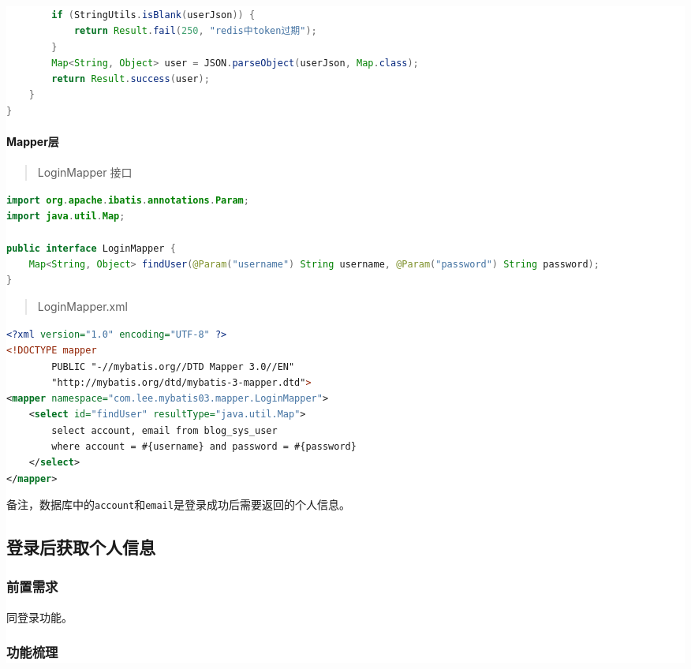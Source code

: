 ```java
        if (StringUtils.isBlank(userJson)) {
            return Result.fail(250, "redis中token过期");
        }
        Map<String, Object> user = JSON.parseObject(userJson, Map.class);
        return Result.success(user);
    }
}
```



#### Mapper层

> LoginMapper 接口

```java
import org.apache.ibatis.annotations.Param;
import java.util.Map;

public interface LoginMapper {
    Map<String, Object> findUser(@Param("username") String username, @Param("password") String password);
}
```



> LoginMapper.xml

```xml
<?xml version="1.0" encoding="UTF-8" ?>
<!DOCTYPE mapper
        PUBLIC "-//mybatis.org//DTD Mapper 3.0//EN"
        "http://mybatis.org/dtd/mybatis-3-mapper.dtd">
<mapper namespace="com.lee.mybatis03.mapper.LoginMapper">
    <select id="findUser" resultType="java.util.Map">
        select account, email from blog_sys_user
        where account = #{username} and password = #{password}
    </select>
</mapper>
```

备注，数据库中的`account`和`email`是登录成功后需要返回的个人信息。





## 登录后获取个人信息

### 前置需求

同登录功能。



### 功能梳理
